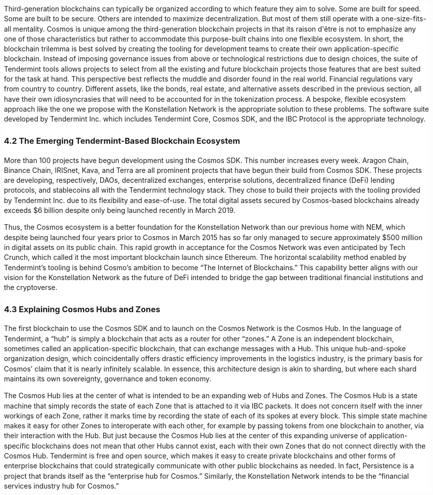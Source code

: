 Third-generation blockchains can typically be organized according to which feature they aim to solve. Some are built for speed. Some are built to be secure. Others are intended to maximize decentralization. But most of them still operate with a one-size-fits-all mentality. Cosmos is unique among the third-generation blockchain projects in that its raison d'être is not to emphasize any one of those characteristics but rather to accommodate this purpose-built chains into one flexible ecosystem. In short, the blockchain trilemma is best solved by creating the tooling for development teams to create their own application-specific blockchain. Instead of imposing governance issues from above or technological restrictions due to design choices, the suite of Tendermint tools allows projects to select from all the existing and future blockchain projects those features that are best suited for the task at hand. This perspective best reflects the muddle and disorder found in the real world. Financial regulations vary from country to country. Different assets, like the bonds, real estate, and alternative assets described in the previous section, all have their own idiosyncrasies that will need to be accounted for in the tokenization process. A bespoke, flexible ecosystem approach like the one we propose with the Konstellation Network is the appropriate solution to these problems. The software suite developed by Tendermint Inc. which includes Tendermint Core, Cosmos SDK, and the IBC Protocol is the appropriate technology.  

### 4.2 The Emerging Tendermint-Based Blockchain Ecosystem <a name="section42"></a>

More than 100 projects have begun development using the Cosmos SDK. This number increases every week. Aragon Chain, Binance Chain, IRISnet, Kava, and Terra are all prominent projects that have begun their build from Cosmos SDK. These projects are developing, respectively, DAOs, decentralized exchanges, enterprise solutions, decentralized finance (DeFi) lending protocols, and stablecoins all with the Tendermint technology stack. They chose to build their projects with the tooling provided by Tendermint Inc. due to its flexibility and ease-of-use. The total digital assets secured by Cosmos-based blockchains already exceeds $6 billion despite only being launched recently in March 2019.

Thus, the Cosmos ecosystem is a better foundation for the Konstellation Network than our previous home with NEM, which despite being launched four years prior to Cosmos in March 2015 has so far only managed to secure approximately $500 million in digital assets on its public chain. This rapid growth in acceptance for the Cosmos Network was even anticipated by Tech Crunch, which called it the most important blockchain launch since Ethereum. The horizontal scalability method enabled by Tendermint’s tooling is behind Cosmo’s ambition to become “The Internet of Blockchains.” This capability better aligns with our vision for the Konstellation Network as the future of DeFi intended to bridge the gap between traditional financial institutions and the cryptoverse.  

### 4.3 Explaining Cosmos Hubs and Zones <a name="section43"></a>

The first blockchain to use the Cosmos SDK and to launch on the Cosmos Network is the Cosmos Hub. In the language of Tendermint, a “hub” is simply a blockchain that acts as a router for other “zones.” A Zone is an independent blockchain, sometimes called an application-specific blockchain, that can exchange messages with a Hub. This unique hub-and-spoke organization design, which coincidentally offers drastic efficiency improvements in the logistics industry, is the primary basis for Cosmos’ claim that it is nearly infinitely scalable. In essence, this architecture design is akin to sharding, but where each shard maintains its own sovereignty, governance and token economy.

The Cosmos Hub lies at the center of what is intended to be an expanding web of Hubs and Zones. The Cosmos Hub is a state machine that simply records the state of each Zone that is attached to it via IBC packets. It does not concern itself with the inner workings of each Zone, rather it marks time by recording the state of each of its spokes at every block. This simple state machine makes it easy for other Zones to interoperate with each other, for example by passing tokens from one blockchain to another, via their interaction with the Hub. But just because the Cosmos Hub lies at the center of this expanding universe of application-specific blockchains does not mean that other Hubs cannot exist, each with their own Zones that do not connect directly with the Cosmos Hub. Tendermint is free and open source, which makes it easy to create private blockchains and other forms of enterprise blockchains that could strategically communicate with other public blockchains as needed. In fact, Persistence is a project that brands itself as the “enterprise hub for Cosmos.” Similarly, the Konstellation Network intends to be the “financial services industry hub for Cosmos.”
